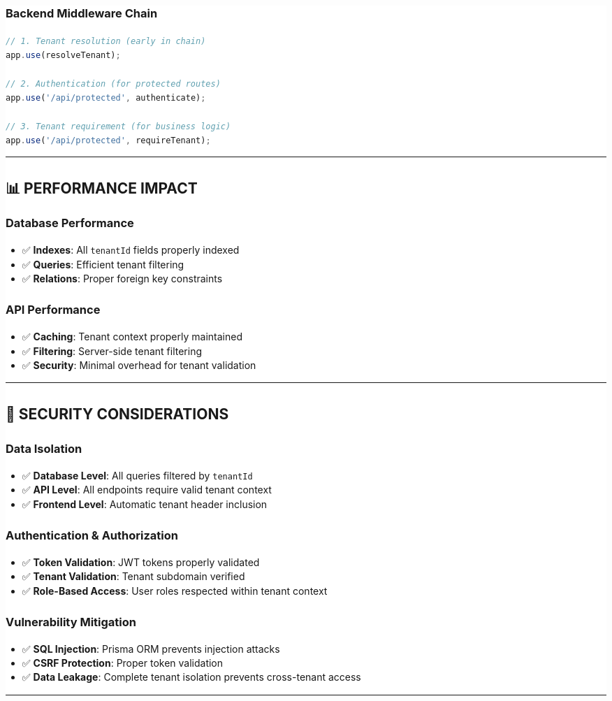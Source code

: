 ### **Backend Middleware Chain**

```typescript
// 1. Tenant resolution (early in chain)
app.use(resolveTenant);

// 2. Authentication (for protected routes)
app.use('/api/protected', authenticate);

// 3. Tenant requirement (for business logic)
app.use('/api/protected', requireTenant);
```

---

## 📊 **PERFORMANCE IMPACT**

### **Database Performance**

- ✅ **Indexes**: All `tenantId` fields properly indexed
- ✅ **Queries**: Efficient tenant filtering
- ✅ **Relations**: Proper foreign key constraints

### **API Performance**

- ✅ **Caching**: Tenant context properly maintained
- ✅ **Filtering**: Server-side tenant filtering
- ✅ **Security**: Minimal overhead for tenant validation

---

## 🚨 **SECURITY CONSIDERATIONS**

### **Data Isolation**

- ✅ **Database Level**: All queries filtered by `tenantId`
- ✅ **API Level**: All endpoints require valid tenant context
- ✅ **Frontend Level**: Automatic tenant header inclusion

### **Authentication & Authorization**

- ✅ **Token Validation**: JWT tokens properly validated
- ✅ **Tenant Validation**: Tenant subdomain verified
- ✅ **Role-Based Access**: User roles respected within tenant context

### **Vulnerability Mitigation**

- ✅ **SQL Injection**: Prisma ORM prevents injection attacks
- ✅ **CSRF Protection**: Proper token validation
- ✅ **Data Leakage**: Complete tenant isolation prevents cross-tenant access

---
